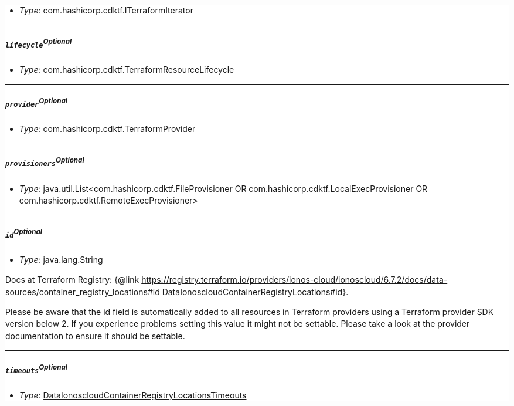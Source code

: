 - *Type:* com.hashicorp.cdktf.ITerraformIterator

---

##### `lifecycle`<sup>Optional</sup> <a name="lifecycle" id="@cdktf/provider-ionoscloud.dataIonoscloudContainerRegistryLocations.DataIonoscloudContainerRegistryLocations.Initializer.parameter.lifecycle"></a>

- *Type:* com.hashicorp.cdktf.TerraformResourceLifecycle

---

##### `provider`<sup>Optional</sup> <a name="provider" id="@cdktf/provider-ionoscloud.dataIonoscloudContainerRegistryLocations.DataIonoscloudContainerRegistryLocations.Initializer.parameter.provider"></a>

- *Type:* com.hashicorp.cdktf.TerraformProvider

---

##### `provisioners`<sup>Optional</sup> <a name="provisioners" id="@cdktf/provider-ionoscloud.dataIonoscloudContainerRegistryLocations.DataIonoscloudContainerRegistryLocations.Initializer.parameter.provisioners"></a>

- *Type:* java.util.List<com.hashicorp.cdktf.FileProvisioner OR com.hashicorp.cdktf.LocalExecProvisioner OR com.hashicorp.cdktf.RemoteExecProvisioner>

---

##### `id`<sup>Optional</sup> <a name="id" id="@cdktf/provider-ionoscloud.dataIonoscloudContainerRegistryLocations.DataIonoscloudContainerRegistryLocations.Initializer.parameter.id"></a>

- *Type:* java.lang.String

Docs at Terraform Registry: {@link https://registry.terraform.io/providers/ionos-cloud/ionoscloud/6.7.2/docs/data-sources/container_registry_locations#id DataIonoscloudContainerRegistryLocations#id}.

Please be aware that the id field is automatically added to all resources in Terraform providers using a Terraform provider SDK version below 2.
If you experience problems setting this value it might not be settable. Please take a look at the provider documentation to ensure it should be settable.

---

##### `timeouts`<sup>Optional</sup> <a name="timeouts" id="@cdktf/provider-ionoscloud.dataIonoscloudContainerRegistryLocations.DataIonoscloudContainerRegistryLocations.Initializer.parameter.timeouts"></a>

- *Type:* <a href="#@cdktf/provider-ionoscloud.dataIonoscloudContainerRegistryLocations.DataIonoscloudContainerRegistryLocationsTimeouts">DataIonoscloudContainerRegistryLocationsTimeouts</a>
